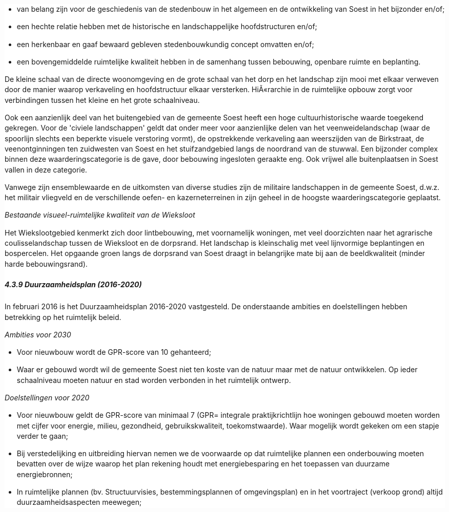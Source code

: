 * van belang zijn voor de geschiedenis van de stedenbouw in het algemeen en de ontwikkeling van Soest in het bijzonder en/of;

* een hechte relatie hebben met de historische en landschappelijke hoofdstructuren en/of;

* een herkenbaar en gaaf bewaard gebleven stedenbouwkundig concept omvatten en/of;

* een bovengemiddelde ruimtelijke kwaliteit hebben in de samenhang tussen bebouwing, openbare ruimte en beplanting.

De kleine schaal van de directe woonomgeving en de grote schaal van het dorp en het landschap zijn mooi met elkaar verweven door de manier waarop verkaveling en hoofdstructuur elkaar versterken. HiÃ«rarchie in de ruimtelijke opbouw zorgt voor verbindingen tussen het kleine en het grote schaalniveau.

Ook een aanzienlijk deel van het buitengebied van de gemeente Soest heeft een hoge cultuurhistorische waarde toegekend gekregen. Voor de 'civiele landschappen' geldt dat onder meer voor aanzienlijke delen van het veenweidelandschap (waar de spoorlijn slechts een beperkte visuele verstoring vormt), de opstrekkende verkaveling aan weerszijden van de Birkstraat, de veenontginningen ten zuidwesten van Soest en het stuifzandgebied langs de noordrand van de stuwwal. Een bijzonder complex binnen deze waarderingscategorie is de gave, door bebouwing ingesloten geraakte eng. Ook vrijwel alle buitenplaatsen in Soest vallen in deze categorie.

Vanwege zijn ensemblewaarde en de uitkomsten van diverse studies zijn de militaire landschappen in de gemeente Soest, d.w.z. het militair vliegveld en de verschillende oefen\- en kazerneterreinen in zijn geheel in de hoogste waarderingscategorie geplaatst.

*Bestaande visueel\-ruimtelijke kwaliteit van de Wieksloot*

Het Wiekslootgebied kenmerkt zich door lintbebouwing, met voornamelijk woningen, met veel doorzichten naar het agrarische coulisselandschap tussen de Wieksloot en de dorpsrand. Het landschap is kleinschalig met veel lijnvormige beplantingen en bospercelen. Het opgaande groen langs de dorpsrand van Soest draagt in belangrijke mate bij aan de beeldkwaliteit (minder harde bebouwingsrand).

##### 4\.3\.9 Duurzaamheidsplan (2016\-2020\)

In februari 2016 is het Duurzaamheidsplan 2016\-2020 vastgesteld. De onderstaande ambities en doelstellingen hebben betrekking op het ruimtelijk beleid.

*Ambities voor 2030*

* Voor nieuwbouw wordt de GPR\-score van 10 gehanteerd;

* Waar er gebouwd wordt wil de gemeente Soest niet ten koste van de natuur maar met de natuur ontwikkelen. Op ieder schaalniveau moeten natuur en stad worden verbonden in het ruimtelijk ontwerp.

*Doelstellingen voor 2020*

* Voor nieuwbouw geldt de GPR\-score van minimaal 7 (GPR\= integrale praktijkrichtlijn hoe woningen gebouwd moeten worden met cijfer voor energie, milieu, gezondheid, gebruikskwaliteit, toekomstwaarde). Waar mogelijk wordt gekeken om een stapje verder te gaan;

* Bij verstedelijking en uitbreiding hiervan nemen we de voorwaarde op dat ruimtelijke plannen een onderbouwing moeten bevatten over de wijze waarop het plan rekening houdt met energiebesparing en het toepassen van duurzame energiebronnen;

* In ruimtelijke plannen (bv. Structuurvisies, bestemmingsplannen of omgevingsplan) en in het voortraject (verkoop grond) altijd duurzaamheidsaspecten meewegen;
